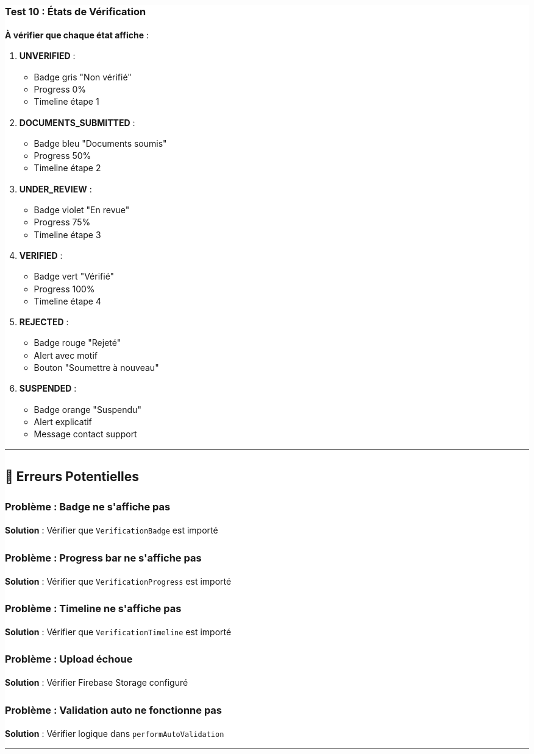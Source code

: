 
### Test 10 : États de Vérification

**À vérifier que chaque état affiche** :

1. **UNVERIFIED** :
   - Badge gris "Non vérifié"
   - Progress 0%
   - Timeline étape 1

2. **DOCUMENTS_SUBMITTED** :
   - Badge bleu "Documents soumis"
   - Progress 50%
   - Timeline étape 2

3. **UNDER_REVIEW** :
   - Badge violet "En revue"
   - Progress 75%
   - Timeline étape 3

4. **VERIFIED** :
   - Badge vert "Vérifié"
   - Progress 100%
   - Timeline étape 4

5. **REJECTED** :
   - Badge rouge "Rejeté"
   - Alert avec motif
   - Bouton "Soumettre à nouveau"

6. **SUSPENDED** :
   - Badge orange "Suspendu"
   - Alert explicatif
   - Message contact support

---

## 🐛 Erreurs Potentielles

### Problème : Badge ne s'affiche pas
**Solution** : Vérifier que `VerificationBadge` est importé

### Problème : Progress bar ne s'affiche pas
**Solution** : Vérifier que `VerificationProgress` est importé

### Problème : Timeline ne s'affiche pas
**Solution** : Vérifier que `VerificationTimeline` est importé

### Problème : Upload échoue
**Solution** : Vérifier Firebase Storage configuré

### Problème : Validation auto ne fonctionne pas
**Solution** : Vérifier logique dans `performAutoValidation`

---